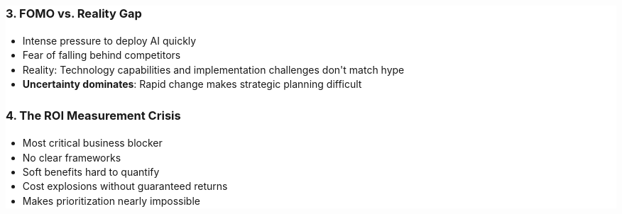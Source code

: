 ### 3. FOMO vs. Reality Gap
- Intense pressure to deploy AI quickly
- Fear of falling behind competitors
- Reality: Technology capabilities and implementation challenges don't match hype
- **Uncertainty dominates**: Rapid change makes strategic planning difficult

### 4. The ROI Measurement Crisis
- Most critical business blocker
- No clear frameworks
- Soft benefits hard to quantify
- Cost explosions without guaranteed returns
- Makes prioritization nearly impossible
